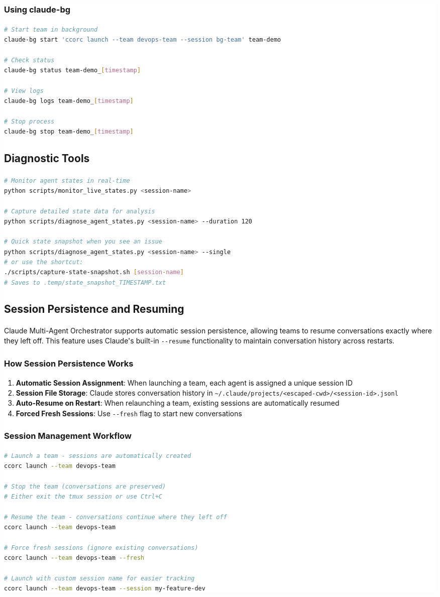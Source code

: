### Using claude-bg
```bash
# Start team in background
claude-bg start 'ccorc launch --team devops-team --session bg-team' team-demo

# Check status
claude-bg status team-demo_[timestamp]

# View logs
claude-bg logs team-demo_[timestamp]

# Stop process
claude-bg stop team-demo_[timestamp]
```

## Diagnostic Tools

```bash
# Monitor agent states in real-time
python scripts/monitor_live_states.py <session-name>

# Capture detailed state data for analysis
python scripts/diagnose_agent_states.py <session-name> --duration 120

# Quick state snapshot when you see an issue
python scripts/diagnose_agent_states.py <session-name> --single
# or use the shortcut:
./scripts/capture-state-snapshot.sh [session-name]
# Saves to .temp/state_snapshot_TIMESTAMP.txt
```

## Session Persistence and Resuming

Claude Multi-Agent Orchestrator supports automatic session persistence, allowing teams to resume conversations exactly where they left off. This feature uses Claude's built-in `--resume` functionality to maintain conversation history across restarts.

### How Session Persistence Works

1. **Automatic Session Assignment**: When launching a team, each agent is assigned a unique session ID
2. **Session File Storage**: Claude stores conversation history in `~/.claude/projects/<escaped-cwd>/<session-id>.jsonl`
3. **Auto-Resume on Restart**: When relaunching a team, existing sessions are automatically resumed
4. **Forced Fresh Sessions**: Use `--fresh` flag to start new conversations

### Session Management Workflow

```bash
# Launch a team - sessions are automatically created
ccorc launch --team devops-team

# Stop the team (conversations are preserved)
# Either exit the tmux session or use Ctrl+C

# Resume the team - conversations continue where they left off
ccorc launch --team devops-team

# Force fresh sessions (ignore existing conversations)
ccorc launch --team devops-team --fresh

# Launch with custom session name for easier tracking
ccorc launch --team devops-team --session my-feature-dev
```